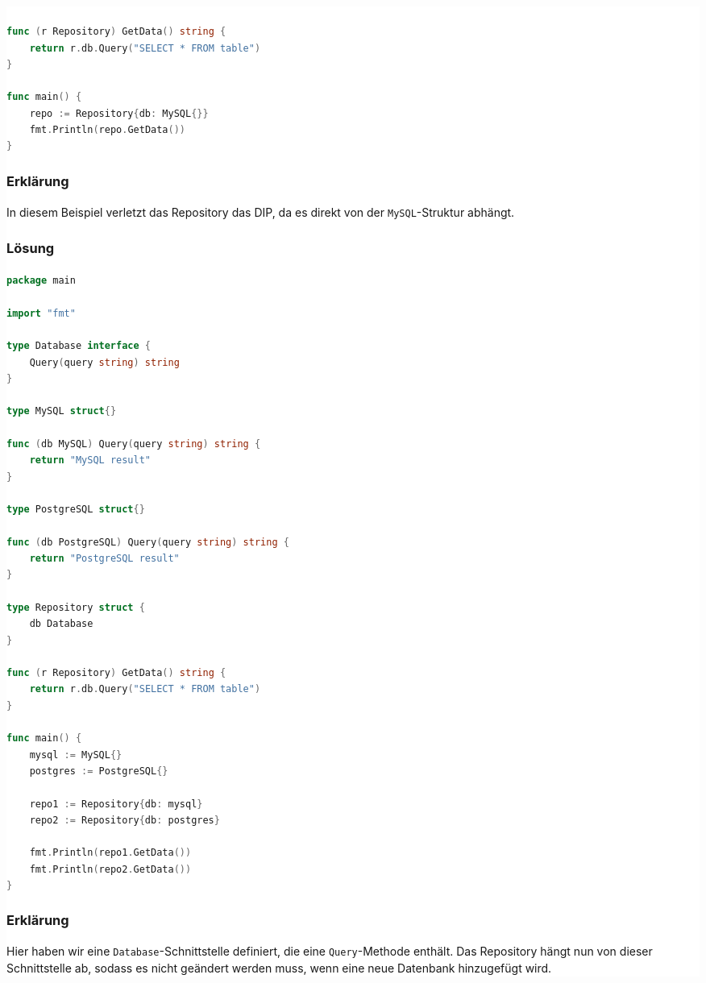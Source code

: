 ```go

func (r Repository) GetData() string {
    return r.db.Query("SELECT * FROM table")
}

func main() {
    repo := Repository{db: MySQL{}}
    fmt.Println(repo.GetData())
}
```
### Erklärung
In diesem Beispiel verletzt das Repository das DIP, da es direkt von der `MySQL`-Struktur abhängt.

### Lösung
```go
package main

import "fmt"

type Database interface {
    Query(query string) string
}

type MySQL struct{}

func (db MySQL) Query(query string) string {
    return "MySQL result"
}

type PostgreSQL struct{}

func (db PostgreSQL) Query(query string) string {
    return "PostgreSQL result"
}

type Repository struct {
    db Database
}

func (r Repository) GetData() string {
    return r.db.Query("SELECT * FROM table")
}

func main() {
    mysql := MySQL{}
    postgres := PostgreSQL{}

    repo1 := Repository{db: mysql}
    repo2 := Repository{db: postgres}

    fmt.Println(repo1.GetData())
    fmt.Println(repo2.GetData())
}
```
### Erklärung
Hier haben wir eine `Database`-Schnittstelle definiert, die eine `Query`-Methode enthält. Das Repository hängt nun von dieser Schnittstelle ab, sodass es nicht geändert werden muss, wenn eine neue Datenbank hinzugefügt wird.
